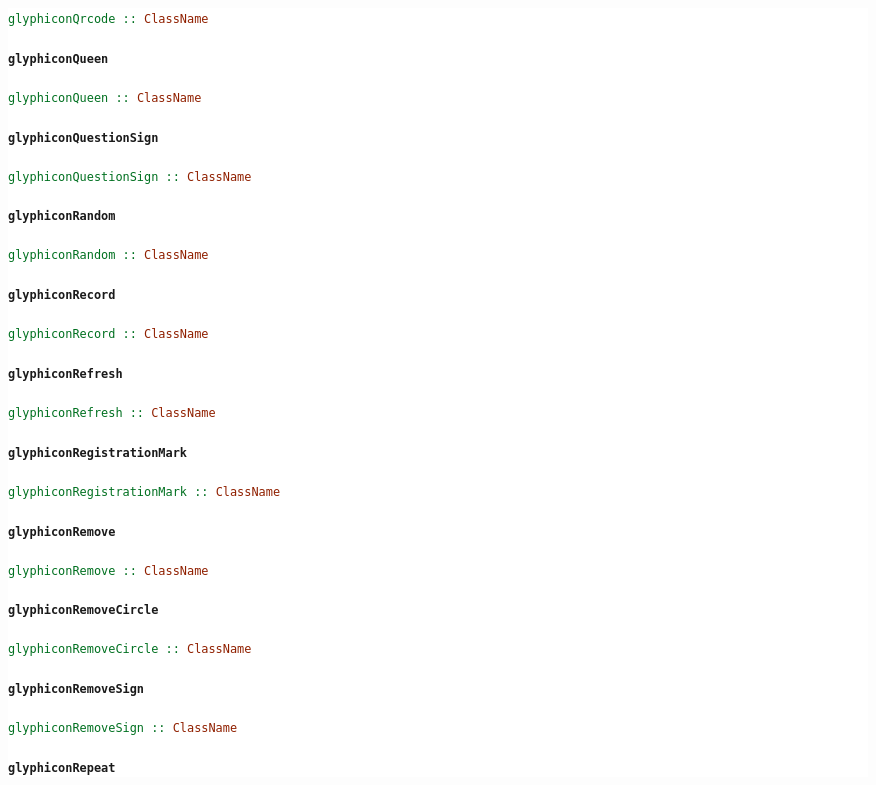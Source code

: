 ``` purescript
glyphiconQrcode :: ClassName
```

#### `glyphiconQueen`

``` purescript
glyphiconQueen :: ClassName
```

#### `glyphiconQuestionSign`

``` purescript
glyphiconQuestionSign :: ClassName
```

#### `glyphiconRandom`

``` purescript
glyphiconRandom :: ClassName
```

#### `glyphiconRecord`

``` purescript
glyphiconRecord :: ClassName
```

#### `glyphiconRefresh`

``` purescript
glyphiconRefresh :: ClassName
```

#### `glyphiconRegistrationMark`

``` purescript
glyphiconRegistrationMark :: ClassName
```

#### `glyphiconRemove`

``` purescript
glyphiconRemove :: ClassName
```

#### `glyphiconRemoveCircle`

``` purescript
glyphiconRemoveCircle :: ClassName
```

#### `glyphiconRemoveSign`

``` purescript
glyphiconRemoveSign :: ClassName
```

#### `glyphiconRepeat`
